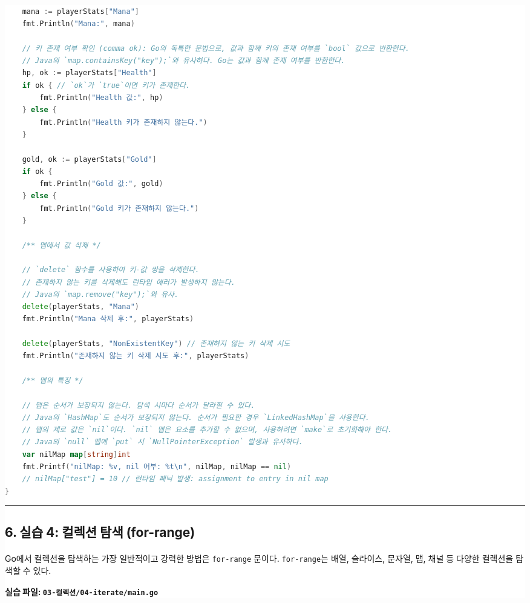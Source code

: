 ```go
    mana := playerStats["Mana"]
    fmt.Println("Mana:", mana)

    // 키 존재 여부 확인 (comma ok): Go의 독특한 문법으로, 값과 함께 키의 존재 여부를 `bool` 값으로 반환한다.
    // Java의 `map.containsKey("key");`와 유사하다. Go는 값과 함께 존재 여부를 반환한다.
    hp, ok := playerStats["Health"]
    if ok { // `ok`가 `true`이면 키가 존재한다.
        fmt.Println("Health 값:", hp)
    } else {
        fmt.Println("Health 키가 존재하지 않는다.")
    }

    gold, ok := playerStats["Gold"]
    if ok {
        fmt.Println("Gold 값:", gold)
    } else {
        fmt.Println("Gold 키가 존재하지 않는다.")
    }

    /** 맵에서 값 삭제 */

    // `delete` 함수를 사용하여 키-값 쌍을 삭제한다.
    // 존재하지 않는 키를 삭제해도 런타임 에러가 발생하지 않는다.
    // Java의 `map.remove("key");`와 유사.
    delete(playerStats, "Mana")
    fmt.Println("Mana 삭제 후:", playerStats)

    delete(playerStats, "NonExistentKey") // 존재하지 않는 키 삭제 시도
    fmt.Println("존재하지 않는 키 삭제 시도 후:", playerStats)

    /** 맵의 특징 */

    // 맵은 순서가 보장되지 않는다. 탐색 시마다 순서가 달라질 수 있다.
    // Java의 `HashMap`도 순서가 보장되지 않는다. 순서가 필요한 경우 `LinkedHashMap`을 사용한다.
    // 맵의 제로 값은 `nil`이다. `nil` 맵은 요소를 추가할 수 없으며, 사용하려면 `make`로 초기화해야 한다.
    // Java의 `null` 맵에 `put` 시 `NullPointerException` 발생과 유사하다.
    var nilMap map[string]int
    fmt.Printf("nilMap: %v, nil 여부: %t\n", nilMap, nilMap == nil)
    // nilMap["test"] = 10 // 런타임 패닉 발생: assignment to entry in nil map
}
```

---

## 6. 실습 4: 컬렉션 탐색 (for-range)

Go에서 컬렉션을 탐색하는 가장 일반적이고 강력한 방법은 `for-range` 문이다. `for-range`는 배열, 슬라이스, 문자열, 맵, 채널 등 다양한 컬렉션을 탐색할 수 있다.

**실습 파일: `03-컬렉션/04-iterate/main.go`**
